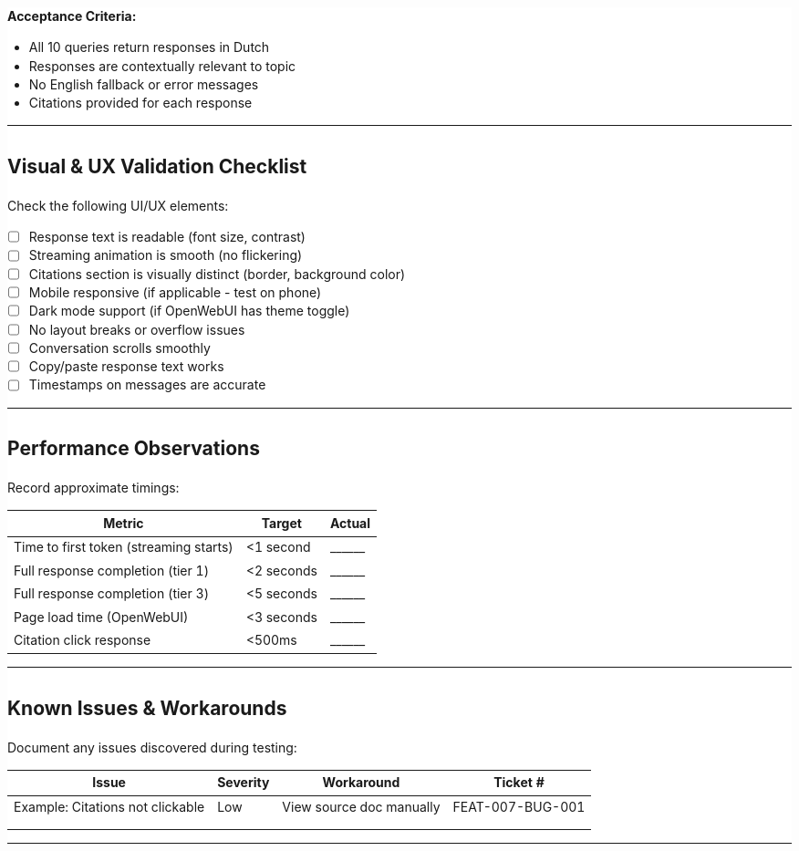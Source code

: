 **Acceptance Criteria:**
- All 10 queries return responses in Dutch
- Responses are contextually relevant to topic
- No English fallback or error messages
- Citations provided for each response

---

## Visual & UX Validation Checklist

Check the following UI/UX elements:

- [ ] Response text is readable (font size, contrast)
- [ ] Streaming animation is smooth (no flickering)
- [ ] Citations section is visually distinct (border, background color)
- [ ] Mobile responsive (if applicable - test on phone)
- [ ] Dark mode support (if OpenWebUI has theme toggle)
- [ ] No layout breaks or overflow issues
- [ ] Conversation scrolls smoothly
- [ ] Copy/paste response text works
- [ ] Timestamps on messages are accurate

---

## Performance Observations

Record approximate timings:

| Metric | Target | Actual |
|--------|--------|--------|
| Time to first token (streaming starts) | <1 second | ______ |
| Full response completion (tier 1) | <2 seconds | ______ |
| Full response completion (tier 3) | <5 seconds | ______ |
| Page load time (OpenWebUI) | <3 seconds | ______ |
| Citation click response | <500ms | ______ |

---

## Known Issues & Workarounds

Document any issues discovered during testing:

| Issue | Severity | Workaround | Ticket # |
|-------|----------|------------|----------|
| Example: Citations not clickable | Low | View source doc manually | FEAT-007-BUG-001 |
|  |  |  |  |
|  |  |  |  |

---